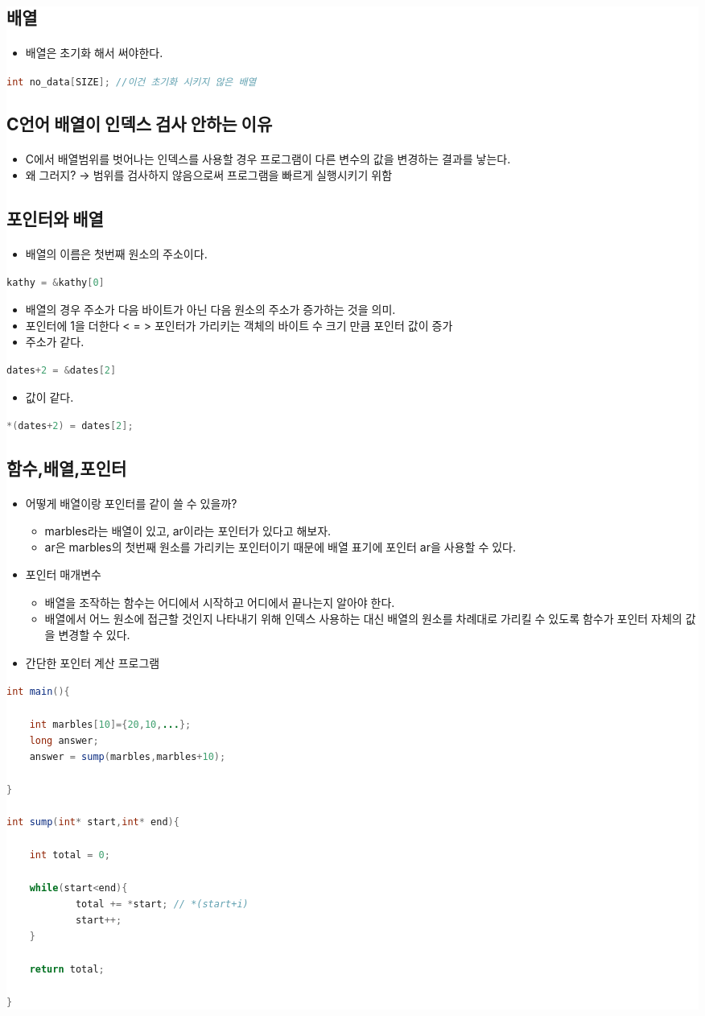 ## 배열

- 배열은 초기화 해서 써야한다.

```java
int no_data[SIZE]; //이건 초기화 시키지 않은 배열
```

## C언어 배열이 인덱스 검사 안하는 이유

- C에서 배열범위를 벗어나는 인덱스를 사용할 경우 프로그램이 다른 변수의 값을 변경하는 결과를 낳는다.
- 왜 그러지? → 범위를 검사하지 않음으로써 프로그램을 빠르게 실행시키기 위함

## 포인터와 배열

- 배열의 이름은 첫번째 원소의 주소이다.

```java
kathy = &kathy[0]
```

- 배열의 경우 주소가 다음 바이트가 아닌 다음 원소의 주소가 증가하는 것을 의미.
- 포인터에 1을 더한다 < = > 포인터가 가리키는 객체의 바이트 수 크기 만큼 포인터 값이 증가
- 주소가 같다.

```java
dates+2 = &dates[2]
```

- 값이 같다.

```java
*(dates+2) = dates[2];
```

## 함수,배열,포인터

- 어떻게 배열이랑 포인터를 같이 쓸 수 있을까?

  - marbles라는 배열이 있고, ar이라는 포인터가 있다고 해보자.
  - ar은 marbles의 첫번째 원소를 가리키는 포인터이기 때문에 배열 표기에 포인터 ar을 사용할 수 있다.

- 포인터 매개변수
  - 배열을 조작하는 함수는 어디에서 시작하고 어디에서 끝나는지 알아야 한다.
  - 배열에서 어느 원소에 접근할 것인지 나타내기 위해 인덱스 사용하는 대신 배열의 원소를 차례대로 가리킬 수 있도록 함수가 포인터 자체의 값을 변경할 수 있다.
- 간단한 포인터 계산 프로그램

```java
int main(){

	int marbles[10]={20,10,...};
	long answer;
	answer = sump(marbles,marbles+10);

}

int sump(int* start,int* end){

	int total = 0;

	while(start<end){
			total += *start; // *(start+i)
			start++;
	}

	return total;

}
```